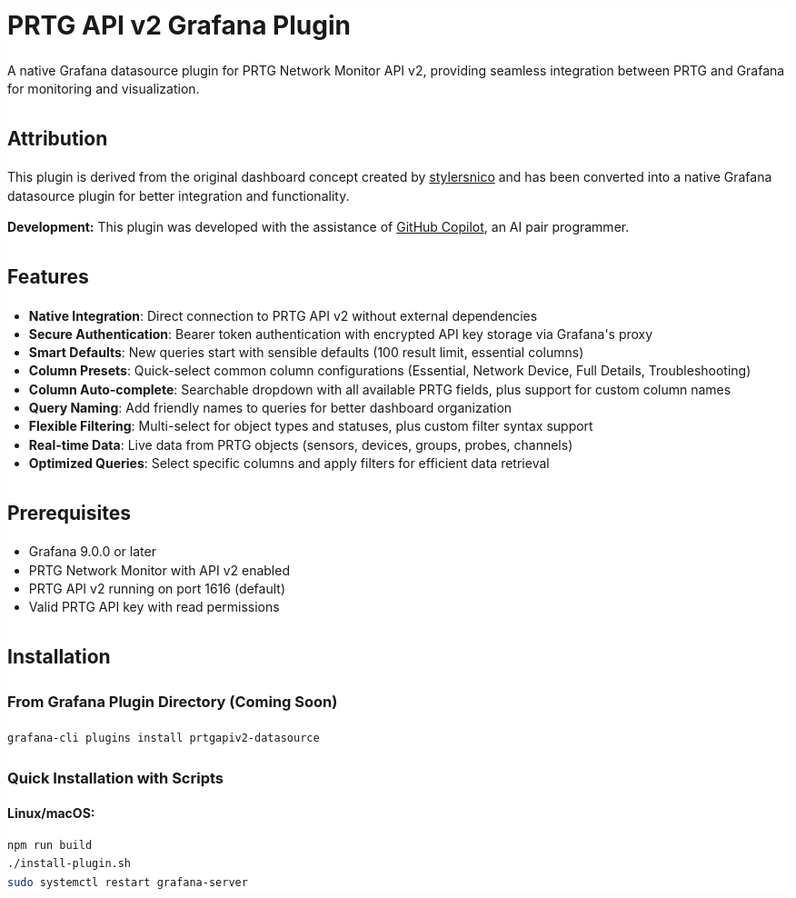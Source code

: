 # PRTG API v2 Grafana Plugin

A native Grafana datasource plugin for PRTG Network Monitor API v2, providing seamless integration between PRTG and Grafana for monitoring and visualization.

## Attribution

This plugin is derived from the original dashboard concept created by [stylersnico](https://github.com/stylersnico/PRTG-API-v2-Grafana-Dashboard/) and has been converted into a native Grafana datasource plugin for better integration and functionality.

**Development:** This plugin was developed with the assistance of [GitHub Copilot](https://github.com/features/copilot), an AI pair programmer.

## Features

- **Native Integration**: Direct connection to PRTG API v2 without external dependencies
- **Secure Authentication**: Bearer token authentication with encrypted API key storage via Grafana's proxy
- **Smart Defaults**: New queries start with sensible defaults (100 result limit, essential columns)
- **Column Presets**: Quick-select common column configurations (Essential, Network Device, Full Details, Troubleshooting)
- **Column Auto-complete**: Searchable dropdown with all available PRTG fields, plus support for custom column names
- **Query Naming**: Add friendly names to queries for better dashboard organization
- **Flexible Filtering**: Multi-select for object types and statuses, plus custom filter syntax support
- **Real-time Data**: Live data from PRTG objects (sensors, devices, groups, probes, channels)
- **Optimized Queries**: Select specific columns and apply filters for efficient data retrieval

## Prerequisites

- Grafana 9.0.0 or later
- PRTG Network Monitor with API v2 enabled
- PRTG API v2 running on port 1616 (default)
- Valid PRTG API key with read permissions

## Installation

### From Grafana Plugin Directory (Coming Soon)
```bash
grafana-cli plugins install prtgapiv2-datasource
```

### Quick Installation with Scripts

**Linux/macOS:**
```bash
npm run build
./install-plugin.sh
sudo systemctl restart grafana-server
```
